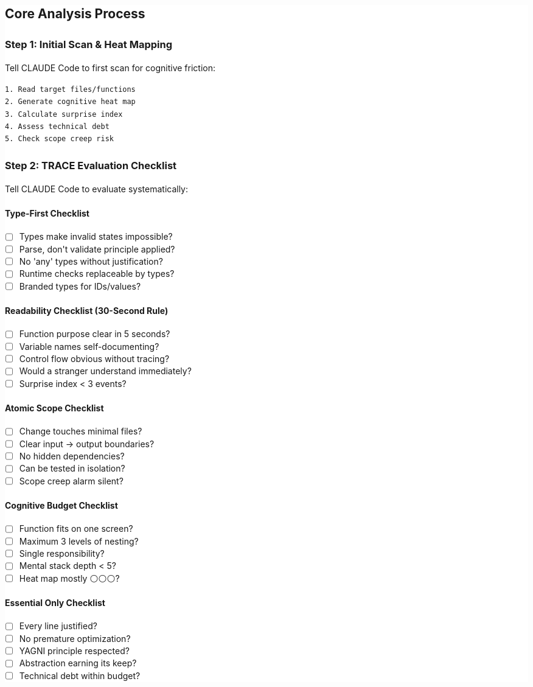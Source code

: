 
## Core Analysis Process

### Step 1: Initial Scan & Heat Mapping

Tell CLAUDE Code to first scan for cognitive friction:

```
1. Read target files/functions
2. Generate cognitive heat map
3. Calculate surprise index
4. Assess technical debt
5. Check scope creep risk
```

### Step 2: TRACE Evaluation Checklist

Tell CLAUDE Code to evaluate systematically:

#### Type-First Checklist

- [ ] Types make invalid states impossible?
- [ ] Parse, don't validate principle applied?
- [ ] No 'any' types without justification?
- [ ] Runtime checks replaceable by types?
- [ ] Branded types for IDs/values?

#### Readability Checklist (30-Second Rule)

- [ ] Function purpose clear in 5 seconds?
- [ ] Variable names self-documenting?
- [ ] Control flow obvious without tracing?
- [ ] Would a stranger understand immediately?
- [ ] Surprise index < 3 events?

#### Atomic Scope Checklist

- [ ] Change touches minimal files?
- [ ] Clear input → output boundaries?
- [ ] No hidden dependencies?
- [ ] Can be tested in isolation?
- [ ] Scope creep alarm silent?

#### Cognitive Budget Checklist

- [ ] Function fits on one screen?
- [ ] Maximum 3 levels of nesting?
- [ ] Single responsibility?
- [ ] Mental stack depth < 5?
- [ ] Heat map mostly ⚪⚪⚪?

#### Essential Only Checklist

- [ ] Every line justified?
- [ ] No premature optimization?
- [ ] YAGNI principle respected?
- [ ] Abstraction earning its keep?
- [ ] Technical debt within budget?
